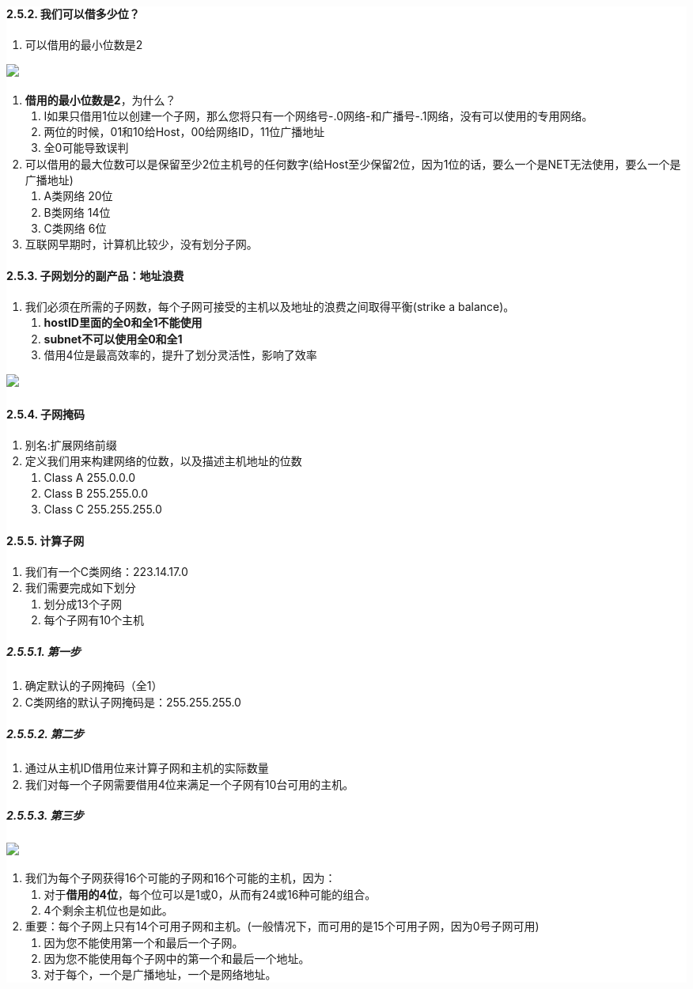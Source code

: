 #### 2.5.2. 我们可以借多少位？
1. 可以借用的最小位数是2

![](https://spricoder.oss-cn-shanghai.aliyuncs.com/2020-Internet-computing/img/lec04/12.png)

1. **借用的最小位数是2**，为什么？
   1. I如果只借用1位以创建一个子网，那么您将只有一个网络号-.0网络-和广播号-.1网络，没有可以使用的专用网络。
   2. 两位的时候，01和10给Host，00给网络ID，11位广播地址
   3. 全0可能导致误判
2. 可以借用的最大位数可以是保留至少2位主机号的任何数字(给Host至少保留2位，因为1位的话，要么一个是NET无法使用，要么一个是广播地址)
   1. A类网络 20位
   2. B类网络 14位
   3. C类网络 6位
3. 互联网早期时，计算机比较少，没有划分子网。

#### 2.5.3. 子网划分的副产品：地址浪费
1. 我们必须在所需的子网数，每个子网可接受的主机以及地址的浪费之间取得平衡(strike a balance)。
   1. **hostID里面的全0和全1不能使用**
   2. **subnet不可以使用全0和全1**
   3. 借用4位是最高效率的，提升了划分灵活性，影响了效率

![](https://spricoder.oss-cn-shanghai.aliyuncs.com/2020-Internet-computing/img/lec04/13.png)

#### 2.5.4. 子网掩码
1. 别名:扩展网络前缀
2. 定义我们用来构建网络的位数，以及描述主机地址的位数
   1. Class A 255.0.0.0
   2. Class B 255.255.0.0
   3. Class C 255.255.255.0

#### 2.5.5. 计算子网
1. 我们有一个C类网络：223.14.17.0
2. 我们需要完成如下划分
   1. 划分成13个子网
   2. 每个子网有10个主机

##### 2.5.5.1. 第一步
1. 确定默认的子网掩码（全1）
2. C类网络的默认子网掩码是：255.255.255.0

##### 2.5.5.2. 第二步
1. 通过从主机ID借用位来计算子网和主机的实际数量
2. 我们对每一个子网需要借用4位来满足一个子网有10台可用的主机。

##### 2.5.5.3. 第三步
![](https://spricoder.oss-cn-shanghai.aliyuncs.com/2020-Internet-computing/img/lec04/14.png)

1. 我们为每个子网获得16个可能的子网和16个可能的主机，因为：
   1. 对于**借用的4位**，每个位可以是1或0，从而有24或16种可能的组合。
   2. 4个剩余主机位也是如此。
2. 重要：每个子网上只有14个可用子网和主机。(一般情况下，而可用的是15个可用子网，因为0号子网可用)
   1. 因为您不能使用第一个和最后一个子网。
   2. 因为您不能使用每个子网中的第一个和最后一个地址。
   3. 对于每个，一个是广播地址，一个是网络地址。
